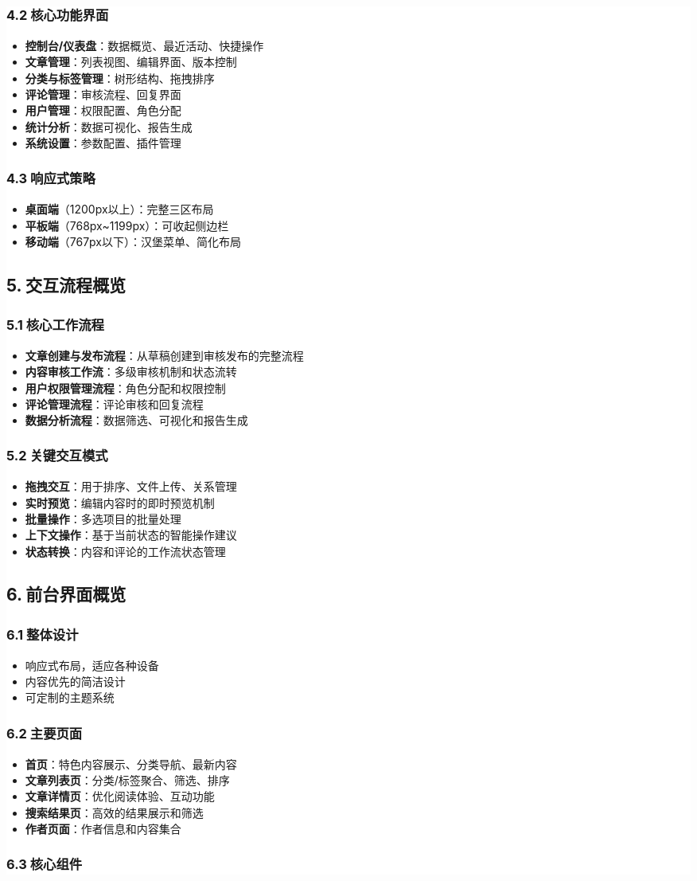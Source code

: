 ### 4.2 核心功能界面

- **控制台/仪表盘**：数据概览、最近活动、快捷操作
- **文章管理**：列表视图、编辑界面、版本控制
- **分类与标签管理**：树形结构、拖拽排序
- **评论管理**：审核流程、回复界面
- **用户管理**：权限配置、角色分配
- **统计分析**：数据可视化、报告生成
- **系统设置**：参数配置、插件管理

### 4.3 响应式策略

- **桌面端**（1200px以上）：完整三区布局
- **平板端**（768px~1199px）：可收起侧边栏
- **移动端**（767px以下）：汉堡菜单、简化布局

## 5. 交互流程概览

### 5.1 核心工作流程

- **文章创建与发布流程**：从草稿创建到审核发布的完整流程
- **内容审核工作流**：多级审核机制和状态流转
- **用户权限管理流程**：角色分配和权限控制
- **评论管理流程**：评论审核和回复流程
- **数据分析流程**：数据筛选、可视化和报告生成

### 5.2 关键交互模式

- **拖拽交互**：用于排序、文件上传、关系管理
- **实时预览**：编辑内容时的即时预览机制
- **批量操作**：多选项目的批量处理
- **上下文操作**：基于当前状态的智能操作建议
- **状态转换**：内容和评论的工作流状态管理

## 6. 前台界面概览

### 6.1 整体设计

- 响应式布局，适应各种设备
- 内容优先的简洁设计
- 可定制的主题系统

### 6.2 主要页面

- **首页**：特色内容展示、分类导航、最新内容
- **文章列表页**：分类/标签聚合、筛选、排序
- **文章详情页**：优化阅读体验、互动功能
- **搜索结果页**：高效的结果展示和筛选
- **作者页面**：作者信息和内容集合

### 6.3 核心组件
